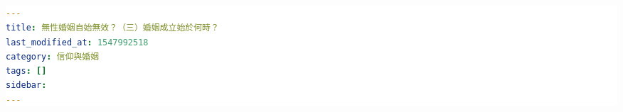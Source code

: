 ```yaml
---
title: 無性婚姻自始無效？（三）婚姻成立始於何時？
last_modified_at: 1547992518
category: 信仰與婚姻
tags: []
sidebar: 
---
```

